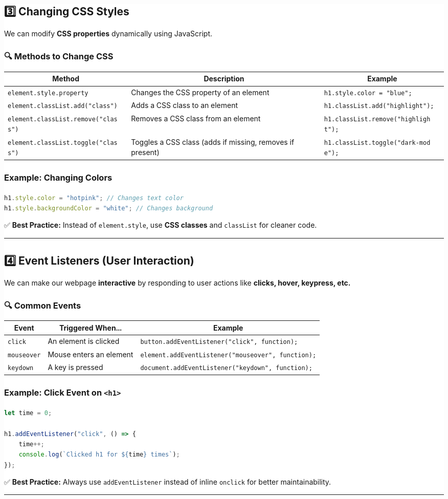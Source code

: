 
## **3️⃣ Changing CSS Styles**
We can modify **CSS properties** dynamically using JavaScript.

### **🔍 Methods to Change CSS**
| Method | Description | Example |
|--------|------------|---------|
| `element.style.property` | Changes the CSS property of an element | `h1.style.color = "blue";` |
| `element.classList.add("class")` | Adds a CSS class to an element | `h1.classList.add("highlight");` |
| `element.classList.remove("class")` | Removes a CSS class from an element | `h1.classList.remove("highlight");` |
| `element.classList.toggle("class")` | Toggles a CSS class (adds if missing, removes if present) | `h1.classList.toggle("dark-mode");` |

### **Example: Changing Colors**
```javascript
h1.style.color = "hotpink"; // Changes text color
h1.style.backgroundColor = "white"; // Changes background
```

✅ **Best Practice:** Instead of `element.style`, use **CSS classes** and `classList` for cleaner code.

---

## **4️⃣ Event Listeners (User Interaction)**
We can make our webpage **interactive** by responding to user actions like **clicks, hover, keypress, etc.**

### **🔍 Common Events**
| Event | Triggered When... | Example |
|-------|-----------------|---------|
| `click` | An element is clicked | `button.addEventListener("click", function);` |
| `mouseover` | Mouse enters an element | `element.addEventListener("mouseover", function);` |
| `keydown` | A key is pressed | `document.addEventListener("keydown", function);` |

### **Example: Click Event on `<h1>`**
```javascript
let time = 0;

h1.addEventListener("click", () => {
    time++;
    console.log(`Clicked h1 for ${time} times`);
});
```
✅ **Best Practice:** Always use `addEventListener` instead of inline `onclick` for better maintainability.

---